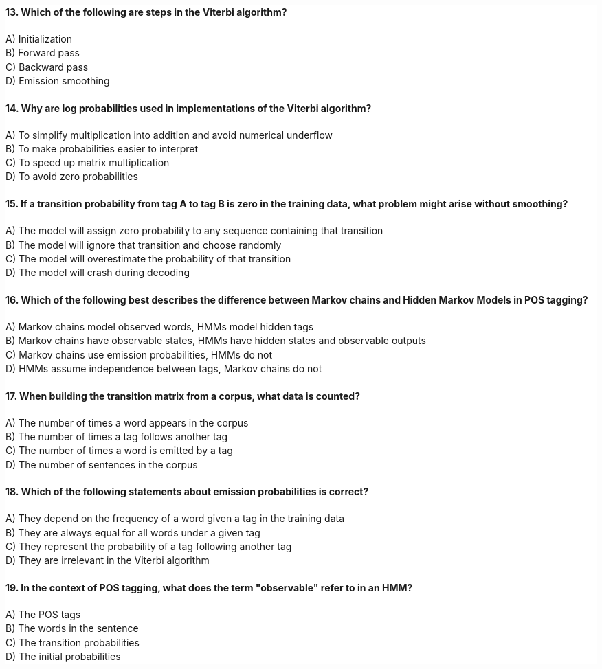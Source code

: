 #### 13. Which of the following are steps in the Viterbi algorithm?  
A) Initialization  
B) Forward pass  
C) Backward pass  
D) Emission smoothing  

#### 14. Why are log probabilities used in implementations of the Viterbi algorithm?  
A) To simplify multiplication into addition and avoid numerical underflow  
B) To make probabilities easier to interpret  
C) To speed up matrix multiplication  
D) To avoid zero probabilities  

#### 15. If a transition probability from tag A to tag B is zero in the training data, what problem might arise without smoothing?  
A) The model will assign zero probability to any sequence containing that transition  
B) The model will ignore that transition and choose randomly  
C) The model will overestimate the probability of that transition  
D) The model will crash during decoding  

#### 16. Which of the following best describes the difference between Markov chains and Hidden Markov Models in POS tagging?  
A) Markov chains model observed words, HMMs model hidden tags  
B) Markov chains have observable states, HMMs have hidden states and observable outputs  
C) Markov chains use emission probabilities, HMMs do not  
D) HMMs assume independence between tags, Markov chains do not  

#### 17. When building the transition matrix from a corpus, what data is counted?  
A) The number of times a word appears in the corpus  
B) The number of times a tag follows another tag  
C) The number of times a word is emitted by a tag  
D) The number of sentences in the corpus  

#### 18. Which of the following statements about emission probabilities is correct?  
A) They depend on the frequency of a word given a tag in the training data  
B) They are always equal for all words under a given tag  
C) They represent the probability of a tag following another tag  
D) They are irrelevant in the Viterbi algorithm  

#### 19. In the context of POS tagging, what does the term "observable" refer to in an HMM?  
A) The POS tags  
B) The words in the sentence  
C) The transition probabilities  
D) The initial probabilities  
